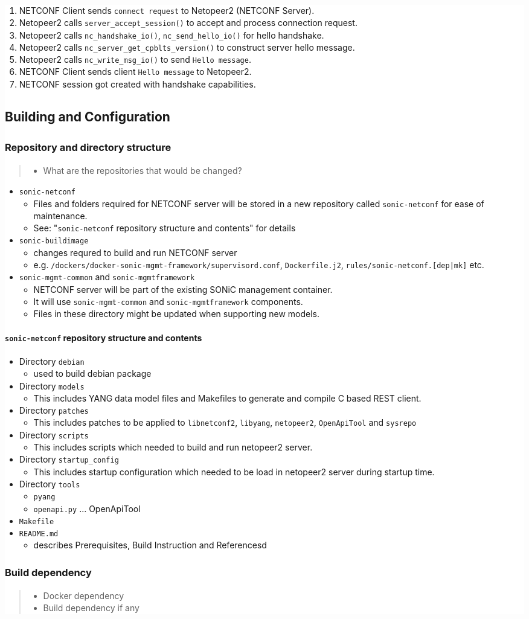 1. NETCONF Client sends `connect request` to Netopeer2 (NETCONF Server).
2. Netopeer2 calls `server_accept_session()` to accept and process connection request.
3. Netopeer2 calls `nc_handshake_io()`, `nc_send_hello_io()` for hello handshake.
4. Netopeer2 calls `nc_server_get_cpblts_version()` to construct server hello message.
5. Netopeer2 calls `nc_write_msg_io()` to send `Hello message`.
6. NETCONF Client sends client `Hello message` to Netopeer2.
7. NETCONF session got created with handshake capabilities.

## Building and Configuration

### Repository and directory structure

>	- What are the repositories that would be changed?

- `sonic-netconf`
  - Files and folders required for NETCONF server will be stored in a new repository called `sonic-netconf` for ease of maintenance.
  - See: "`sonic-netconf` repository structure and contents" for details
- `sonic-buildimage`
  - changes requred to build and run NETCONF server
  - e.g. `/dockers/docker-sonic-mgmt-framework/supervisord.conf`, `Dockerfile.j2`, `rules/sonic-netconf.[dep|mk]` etc.
- `sonic-mgmt-common` and `sonic-mgmtframework`
  - NETCONF server will be part of the existing SONiC management container.
  - It will use `sonic-mgmt-common` and `sonic-mgmtframework` components.
  - Files in these directory might be updated when supporting new models.

#### `sonic-netconf` repository structure and contents

- Directory `debian`
  - used to build debian package
- Directory `models`
  - This includes YANG data model files and Makefiles to generate and compile C based REST client.
- Directory `patches`
  - This includes patches to be applied to `libnetconf2`, `libyang`, `netopeer2`,  `OpenApiTool` and `sysrepo`
- Directory `scripts`
  - This includes scripts which needed to build and run netopeer2 server.
- Directory `startup_config`
  - This includes startup configuration which needed to be load in netopeer2 server during startup time.
- Directory `tools`
  - `pyang`
  - `openapi.py` ... OpenApiTool
- `Makefile`
- `README.md`
  - describes Prerequisites, Build Instruction and Referencesd

### Build dependency

>	- Docker dependency
>	- Build dependency if any

